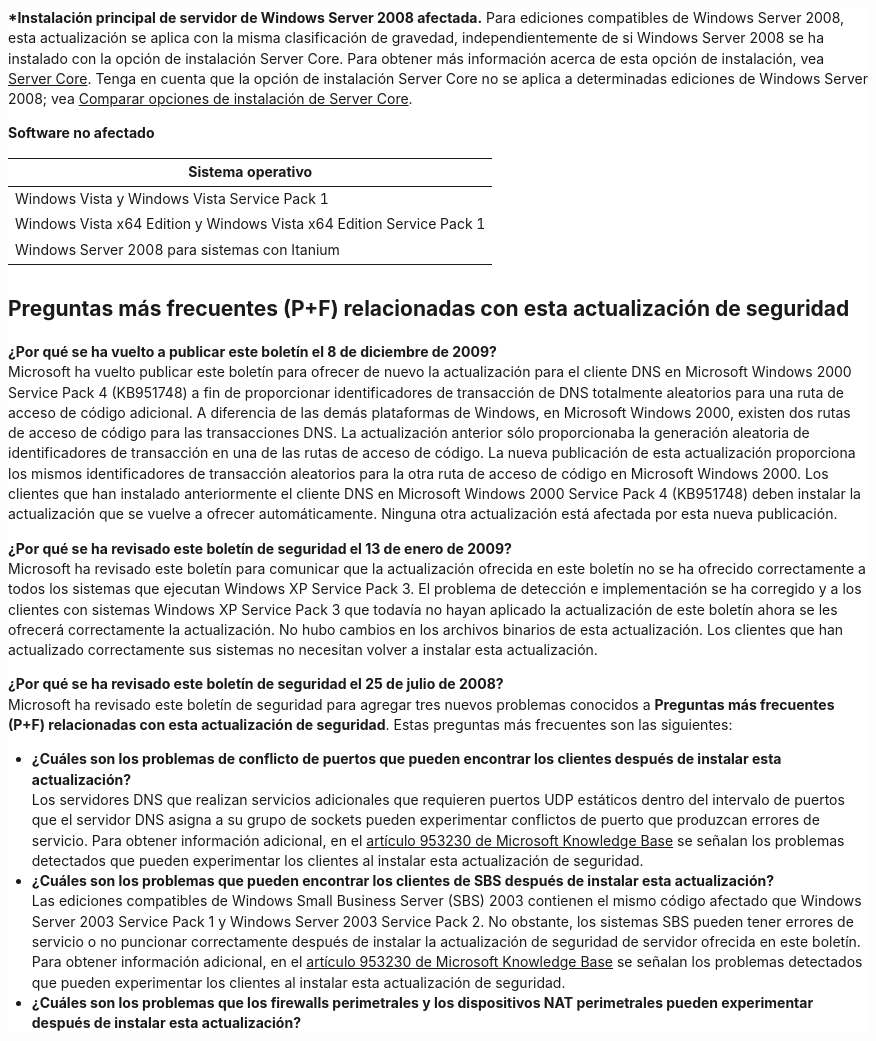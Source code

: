 **\*Instalación principal de servidor de Windows Server 2008 afectada.** Para ediciones compatibles de Windows Server 2008, esta actualización se aplica con la misma clasificación de gravedad, independientemente de si Windows Server 2008 se ha instalado con la opción de instalación Server Core. Para obtener más información acerca de esta opción de instalación, vea [Server Core](http://msdn.microsoft.com/es-es/library/ms723891(en-us,vs.85).aspx). Tenga en cuenta que la opción de instalación Server Core no se aplica a determinadas ediciones de Windows Server 2008; vea [Comparar opciones de instalación de Server Core](http://www.microsoft.com/windowsserver2008/en/us/compare-core-installation.aspx).
  
**Software no afectado**
  
| Sistema operativo                                                    |  
|----------------------------------------------------------------------|  
| Windows Vista y Windows Vista Service Pack 1                         |  
| Windows Vista x64 Edition y Windows Vista x64 Edition Service Pack 1 |  
| Windows Server 2008 para sistemas con Itanium                        |
  
Preguntas más frecuentes (P+F) relacionadas con esta actualización de seguridad  
-------------------------------------------------------------------------------
  
<span></span>
**¿Por qué se ha vuelto a publicar este boletín el 8 de diciembre de 2009?**    
Microsoft ha vuelto publicar este boletín para ofrecer de nuevo la actualización para el cliente DNS en Microsoft Windows 2000 Service Pack 4 (KB951748) a fin de proporcionar identificadores de transacción de DNS totalmente aleatorios para una ruta de acceso de código adicional. A diferencia de las demás plataformas de Windows, en Microsoft Windows 2000, existen dos rutas de acceso de código para las transacciones DNS. La actualización anterior sólo proporcionaba la generación aleatoria de identificadores de transacción en una de las rutas de acceso de código. La nueva publicación de esta actualización proporciona los mismos identificadores de transacción aleatorios para la otra ruta de acceso de código en Microsoft Windows 2000. Los clientes que han instalado anteriormente el cliente DNS en Microsoft Windows 2000 Service Pack 4 (KB951748) deben instalar la actualización que se vuelve a ofrecer automáticamente. Ninguna otra actualización está afectada por esta nueva publicación.
  
**¿Por qué se ha revisado este boletín de seguridad el 13 de enero de 2009?**  
Microsoft ha revisado este boletín para comunicar que la actualización ofrecida en este boletín no se ha ofrecido correctamente a todos los sistemas que ejecutan Windows XP Service Pack 3. El problema de detección e implementación se ha corregido y a los clientes con sistemas Windows XP Service Pack 3 que todavía no hayan aplicado la actualización de este boletín ahora se les ofrecerá correctamente la actualización. No hubo cambios en los archivos binarios de esta actualización. Los clientes que han actualizado correctamente sus sistemas no necesitan volver a instalar esta actualización.
  
**¿Por qué se ha revisado este boletín de seguridad el 25 de julio de 2008?**  
Microsoft ha revisado este boletín de seguridad para agregar tres nuevos problemas conocidos a **Preguntas más frecuentes (P+F) relacionadas con esta actualización de seguridad**. Estas preguntas más frecuentes son las siguientes:
  
-   **¿Cuáles son los problemas de conflicto de puertos que pueden encontrar los clientes después de instalar esta actualización?**  
    Los servidores DNS que realizan servicios adicionales que requieren puertos UDP estáticos dentro del intervalo de puertos que el servidor DNS asigna a su grupo de sockets pueden experimentar conflictos de puerto que produzcan errores de servicio. Para obtener información adicional, en el [artículo 953230 de Microsoft Knowledge Base](http://support.microsoft.com/kb/953230) se señalan los problemas detectados que pueden experimentar los clientes al instalar esta actualización de seguridad.  
-   **¿Cuáles son los problemas que pueden encontrar los clientes de SBS después de instalar esta actualización?**  
    Las ediciones compatibles de Windows Small Business Server (SBS) 2003 contienen el mismo código afectado que Windows Server 2003 Service Pack 1 y Windows Server 2003 Service Pack 2. No obstante, los sistemas SBS pueden tener errores de servicio o no puncionar correctamente después de instalar la actualización de seguridad de servidor ofrecida en este boletín. Para obtener información adicional, en el [artículo 953230 de Microsoft Knowledge Base](http://support.microsoft.com/kb/953230) se señalan los problemas detectados que pueden experimentar los clientes al instalar esta actualización de seguridad.  
-   **¿Cuáles son los problemas que los firewalls perimetrales y los dispositivos NAT perimetrales pueden experimentar después de instalar esta actualización?**  